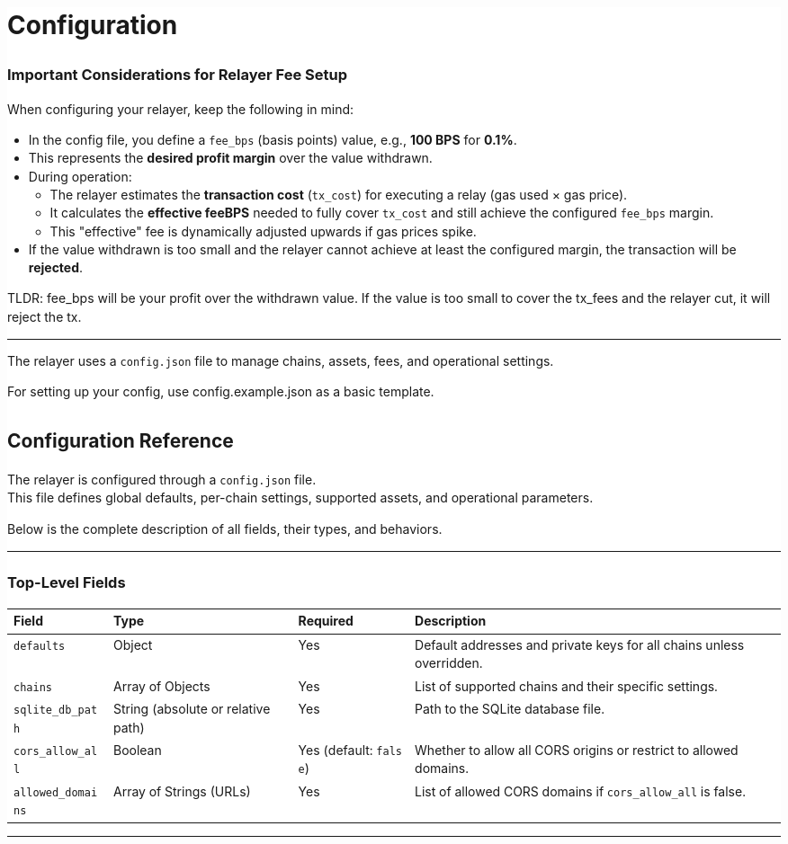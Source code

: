 
# Configuration


### Important Considerations for Relayer Fee Setup

When configuring your relayer, keep the following in mind:

- In the config file, you define a `fee_bps` (basis points) value, e.g., **100 BPS** for **0.1%**.
- This represents the **desired profit margin** over the value withdrawn.
- During operation:
  - The relayer estimates the **transaction cost** (`tx_cost`) for executing a relay (gas used × gas price).
  - It calculates the **effective feeBPS** needed to fully cover `tx_cost` and still achieve the configured `fee_bps` margin.
  - This "effective" fee is dynamically adjusted upwards if gas prices spike.
- If the value withdrawn is too small and the relayer cannot achieve at least the configured margin, the transaction will be **rejected**.

TLDR: fee_bps will be your profit over the withdrawn value. If the value is too small to cover the tx_fees and the relayer cut, it will reject the tx. 

---


The relayer uses a `config.json` file to manage chains, assets, fees, and operational settings. 

For setting up your config, use config.example.json as a basic template. 


## Configuration Reference

The relayer is configured through a `config.json` file.  
This file defines global defaults, per-chain settings, supported assets, and operational parameters.

Below is the complete description of all fields, their types, and behaviors.

---

### Top-Level Fields

| Field | Type | Required | Description |
|:------|:-----|:---------|:------------|
| `defaults` | Object | Yes | Default addresses and private keys for all chains unless overridden. |
| `chains` | Array of Objects | Yes | List of supported chains and their specific settings. |
| `sqlite_db_path` | String (absolute or relative path) | Yes | Path to the SQLite database file. |
| `cors_allow_all` | Boolean | Yes (default: `false`) | Whether to allow all CORS origins or restrict to allowed domains. |
| `allowed_domains` | Array of Strings (URLs) | Yes | List of allowed CORS domains if `cors_allow_all` is false. |

---
